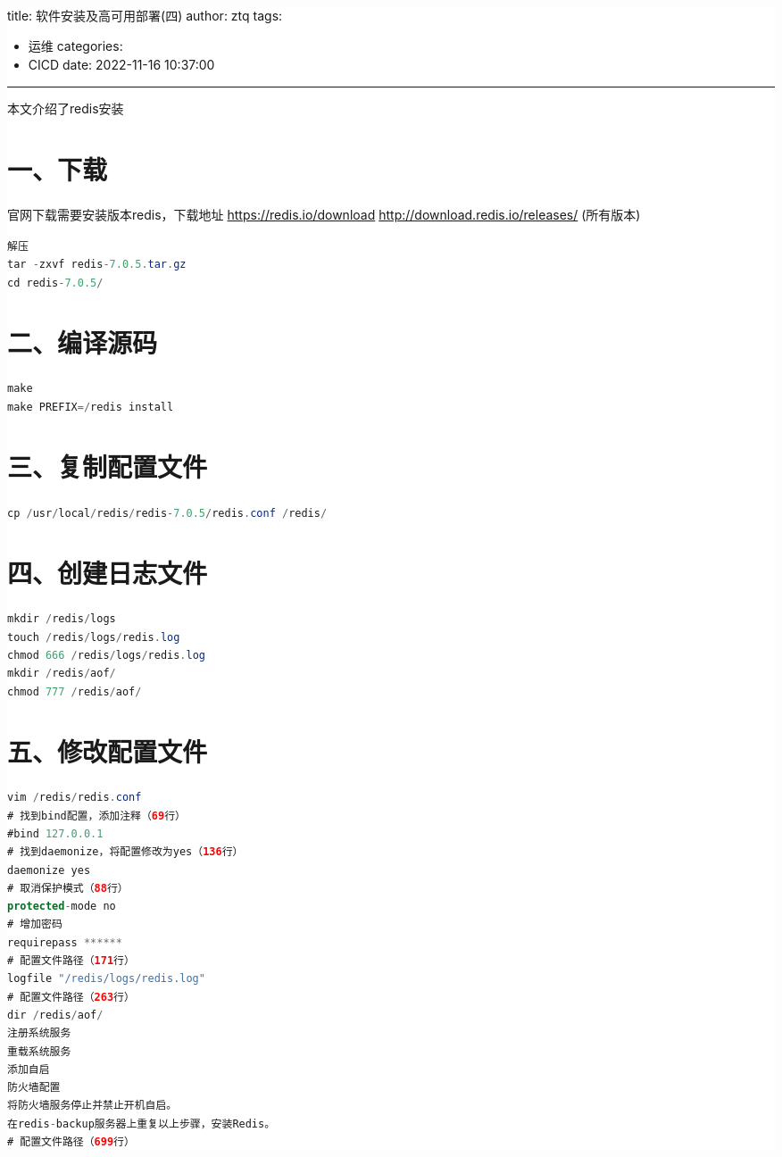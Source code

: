 title: 软件安装及高可用部署(四)
author: ztq
tags:
  - 运维
categories:
  - CICD
date: 2022-11-16 10:37:00
---
本文介绍了redis安装
# 一、下载
官网下载需要安装版本redis，下载地址
https://redis.io/download
http://download.redis.io/releases/  (所有版本)
```java
解压
tar -zxvf redis-7.0.5.tar.gz
cd redis-7.0.5/
```
# 二、编译源码
```java
make
make PREFIX=/redis install
```
# 三、复制配置文件
```java
cp /usr/local/redis/redis-7.0.5/redis.conf /redis/
```
# 四、创建日志文件
```java
mkdir /redis/logs
touch /redis/logs/redis.log
chmod 666 /redis/logs/redis.log
mkdir /redis/aof/
chmod 777 /redis/aof/
```
# 五、修改配置文件
```java
vim /redis/redis.conf
# 找到bind配置，添加注释（69行）
#bind 127.0.0.1
# 找到daemonize，将配置修改为yes（136行）
daemonize yes
# 取消保护模式（88行）
protected-mode no
# 增加密码
requirepass ******
# 配置文件路径（171行）
logfile "/redis/logs/redis.log"
# 配置文件路径（263行）
dir /redis/aof/
注册系统服务
重载系统服务
添加自启
防火墙配置
将防火墙服务停止并禁止开机自启。
在redis-backup服务器上重复以上步骤，安装Redis。
# 配置文件路径（699行）
```